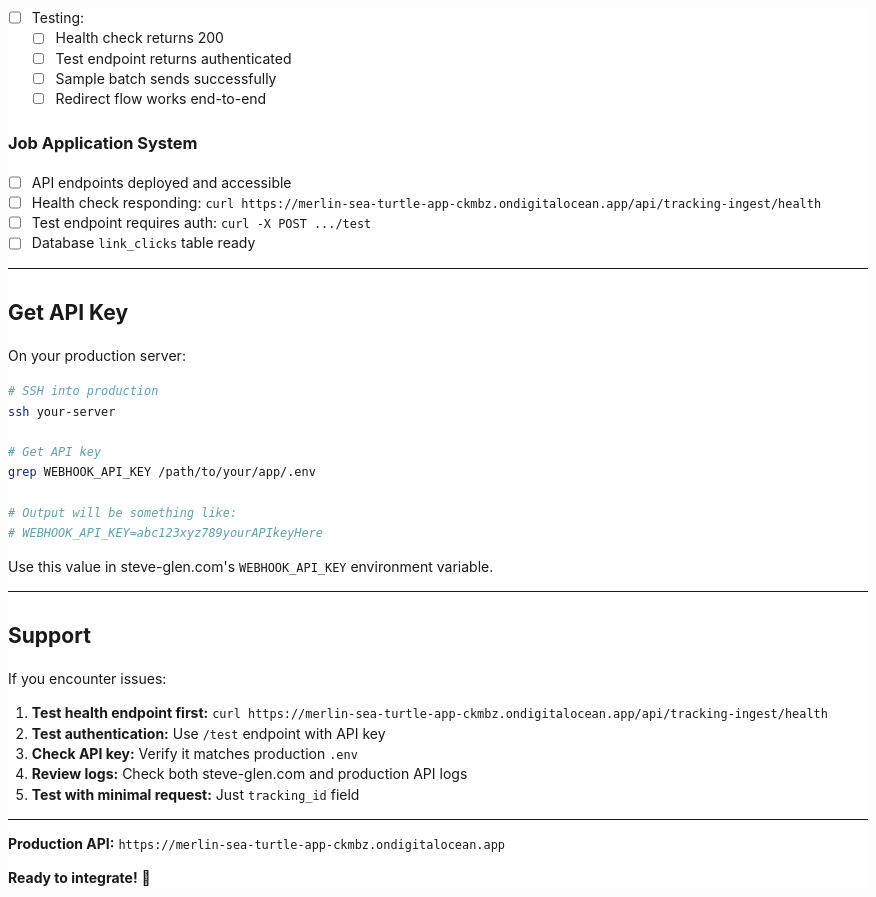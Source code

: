 - [ ] Testing:
  - [ ] Health check returns 200
  - [ ] Test endpoint returns authenticated
  - [ ] Sample batch sends successfully
  - [ ] Redirect flow works end-to-end

### Job Application System

- [ ] API endpoints deployed and accessible
- [ ] Health check responding: `curl https://merlin-sea-turtle-app-ckmbz.ondigitalocean.app/api/tracking-ingest/health`
- [ ] Test endpoint requires auth: `curl -X POST .../test`
- [ ] Database `link_clicks` table ready

---

## Get API Key

On your production server:

```bash
# SSH into production
ssh your-server

# Get API key
grep WEBHOOK_API_KEY /path/to/your/app/.env

# Output will be something like:
# WEBHOOK_API_KEY=abc123xyz789yourAPIkeyHere
```

Use this value in steve-glen.com's `WEBHOOK_API_KEY` environment variable.

---

## Support

If you encounter issues:

1. **Test health endpoint first:** `curl https://merlin-sea-turtle-app-ckmbz.ondigitalocean.app/api/tracking-ingest/health`
2. **Test authentication:** Use `/test` endpoint with API key
3. **Check API key:** Verify it matches production `.env`
4. **Review logs:** Check both steve-glen.com and production API logs
5. **Test with minimal request:** Just `tracking_id` field

---

**Production API:** `https://merlin-sea-turtle-app-ckmbz.ondigitalocean.app`

**Ready to integrate!** 🚀
